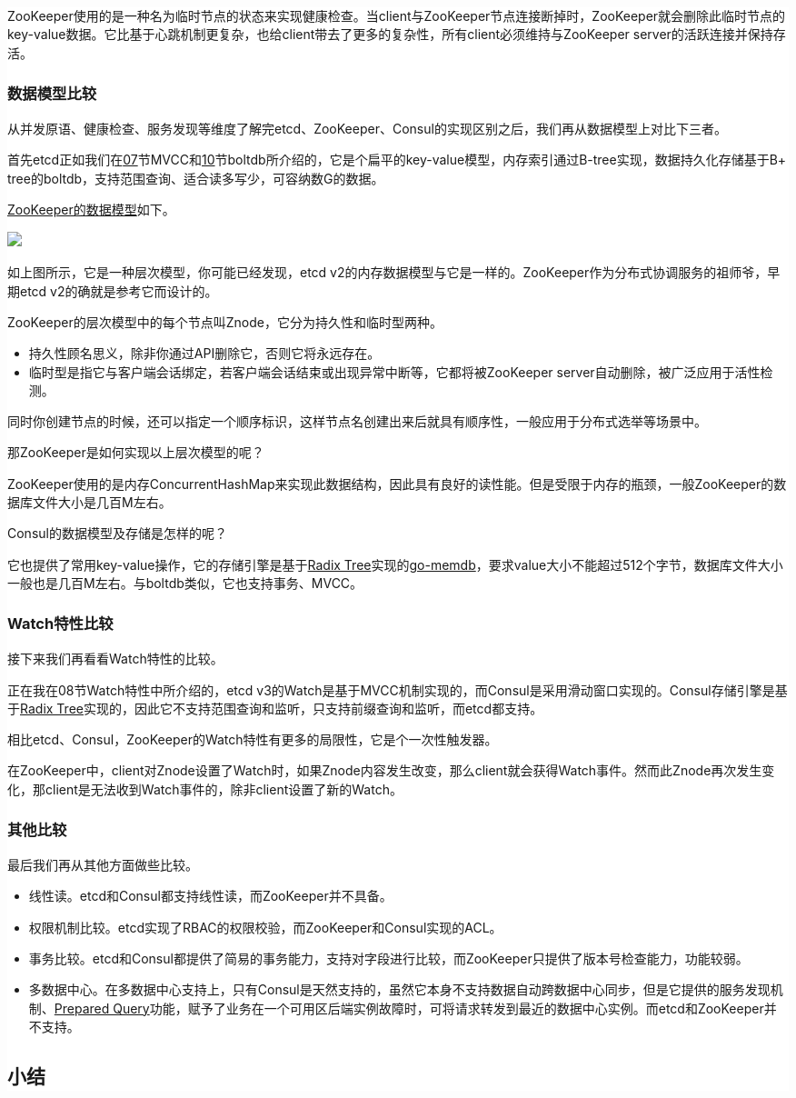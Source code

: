 ZooKeeper使用的是一种名为临时节点的状态来实现健康检查。当client与ZooKeeper节点连接断掉时，ZooKeeper就会删除此临时节点的key-value数据。它比基于心跳机制更复杂，也给client带去了更多的复杂性，所有client必须维持与ZooKeeper server的活跃连接并保持存活。

### 数据模型比较

从并发原语、健康检查、服务发现等维度了解完etcd、ZooKeeper、Consul的实现区别之后，我们再从数据模型上对比下三者。

首先etcd正如我们在[07](https://time.geekbang.org/column/article/340226)节MVCC和[10](https://time.geekbang.org/column/article/342527)节boltdb所介绍的，它是个扁平的key-value模型，内存索引通过B-tree实现，数据持久化存储基于B+ tree的boltdb，支持范围查询、适合读多写少，可容纳数G的数据。

[ZooKeeper的数据模型](https://www.usenix.org/legacy/event/atc10/tech/full_papers/Hunt.pdf)如下。

![](https://static001.geekbang.org/resource/image/93/fb/93edd0575e5a5a1080dac40415b779fb.png)

如上图所示，它是一种层次模型，你可能已经发现，etcd v2的内存数据模型与它是一样的。ZooKeeper作为分布式协调服务的祖师爷，早期etcd v2的确就是参考它而设计的。

ZooKeeper的层次模型中的每个节点叫Znode，它分为持久性和临时型两种。

* 持久性顾名思义，除非你通过API删除它，否则它将永远存在。
* 临时型是指它与客户端会话绑定，若客户端会话结束或出现异常中断等，它都将被ZooKeeper server自动删除，被广泛应用于活性检测。

同时你创建节点的时候，还可以指定一个顺序标识，这样节点名创建出来后就具有顺序性，一般应用于分布式选举等场景中。

那ZooKeeper是如何实现以上层次模型的呢？

ZooKeeper使用的是内存ConcurrentHashMap来实现此数据结构，因此具有良好的读性能。但是受限于内存的瓶颈，一般ZooKeeper的数据库文件大小是几百M左右。

Consul的数据模型及存储是怎样的呢？

它也提供了常用key-value操作，它的存储引擎是基于[Radix Tree](https://en.wikipedia.org/wiki/Radix_tree#)实现的[go-memdb](https://github.com/hashicorp/go-memdb)，要求value大小不能超过512个字节，数据库文件大小一般也是几百M左右。与boltdb类似，它也支持事务、MVCC。

### Watch特性比较

接下来我们再看看Watch特性的比较。

正在我在08节Watch特性中所介绍的，etcd v3的Watch是基于MVCC机制实现的，而Consul是采用滑动窗口实现的。Consul存储引擎是基于[Radix Tree](https://en.wikipedia.org/wiki/Radix_tree#)实现的，因此它不支持范围查询和监听，只支持前缀查询和监听，而etcd都支持。

相比etcd、Consul，ZooKeeper的Watch特性有更多的局限性，它是个一次性触发器。

在ZooKeeper中，client对Znode设置了Watch时，如果Znode内容发生改变，那么client就会获得Watch事件。然而此Znode再次发生变化，那client是无法收到Watch事件的，除非client设置了新的Watch。

### 其他比较

最后我们再从其他方面做些比较。

* 线性读。etcd和Consul都支持线性读，而ZooKeeper并不具备。

* 权限机制比较。etcd实现了RBAC的权限校验，而ZooKeeper和Consul实现的ACL。

* 事务比较。etcd和Consul都提供了简易的事务能力，支持对字段进行比较，而ZooKeeper只提供了版本号检查能力，功能较弱。

* 多数据中心。在多数据中心支持上，只有Consul是天然支持的，虽然它本身不支持数据自动跨数据中心同步，但是它提供的服务发现机制、[Prepared Query](https://www.consul.io/api-docs/query)功能，赋予了业务在一个可用区后端实例故障时，可将请求转发到最近的数据中心实例。而etcd和ZooKeeper并不支持。

## 小结
